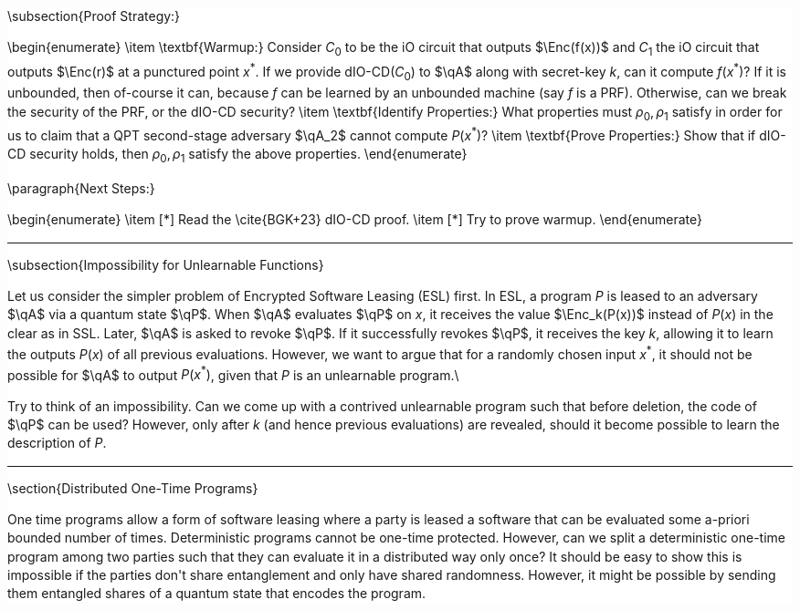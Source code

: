 \subsection{Proof Strategy:}

\begin{enumerate}
\item \textbf{Warmup:} Consider $C_0$ to be the iO circuit that
outputs $\Enc(f(x))$ and $C_1$ the iO circuit that outputs
$\Enc(r)$ at a punctured point $x^*$. If we provide dIO-CD$(C_0)$ to
$\qA$ along with secret-key $k$, can it compute $f(x^*)$? If it is
unbounded, then of-course it can, because $f$ can be learned by an
unbounded machine (say $f$ is a PRF). Otherwise, can we break the
security of the PRF, or the dIO-CD security?
\item \textbf{Identify Properties:} What properties must $\rho_0,
\rho_1$ satisfy in order for us to claim that a
QPT second-stage adversary $\qA_2$ cannot compute $P(x^*)$?
\item \textbf{Prove Properties:} Show that if dIO-CD security holds,
then $\rho_0, \rho_1$ satisfy the above properties.
\end{enumerate}

\paragraph{Next Steps:}

\begin{enumerate}
    \item $[*]$ Read the \cite{BGK+23} dIO-CD proof.
    \item $[*]$ Try to prove warmup.
\end{enumerate}

---

\subsection{Impossibility for Unlearnable Functions}

Let us consider the simpler problem of Encrypted Software Leasing
(ESL) first. In ESL, a program $P$ is leased to an adversary $\qA$ via a
quantum state $\qP$. When $\qA$ evaluates $\qP$ on $x$, it
receives the value $\Enc_k(P(x))$ instead of $P(x)$ in the clear as in
SSL. Later, $\qA$ is asked to revoke $\qP$. If it successfully revokes
$\qP$, it receives the key $k$, allowing it to learn the outputs
$P(x)$ of all previous evaluations. However, we want to argue that for
a randomly chosen input $x^*$, it should not be possible for $\qA$ to
output $P(x^*)$, given that $P$ is an unlearnable program.\\

Try to think of an impossibility. Can we come up with
a contrived unlearnable program such that before deletion, the code of
$\qP$ can be used? However, only after $k$ (and hence previous
evaluations) are revealed, should it become possible to learn the
description of $P$.

---

\section{Distributed One-Time Programs}

One time programs allow a form of software leasing where a party is
leased a software that can be evaluated some a-priori bounded number
of times. Deterministic programs cannot be one-time protected.
However, can we split a deterministic one-time program among two
parties such that they can evaluate it in a distributed way only once?
It should be easy to show this is impossible if the parties don't
share entanglement and only have shared randomness. However, it might
be possible by sending them entangled shares of a quantum state that
encodes the program.
